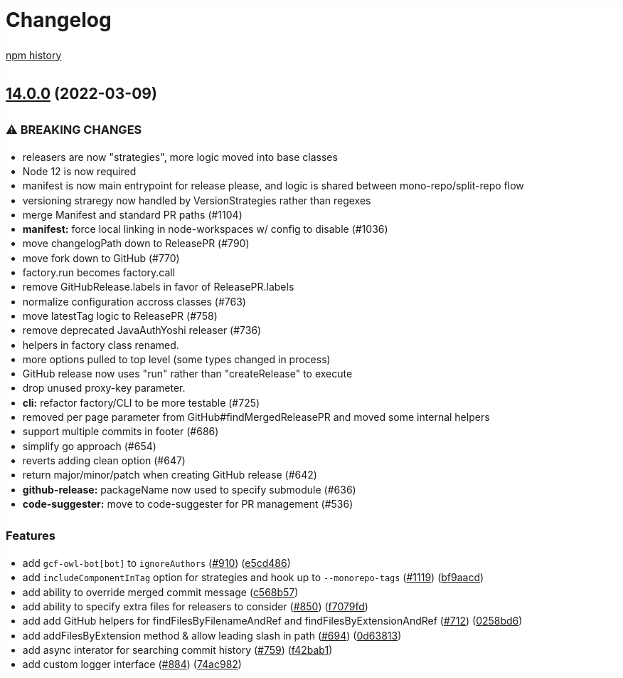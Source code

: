 # Changelog

[npm history][1]

[1]: https://www.npmjs.com/package/release-please?activeTab=versions

## [14.0.0](https://github.com/mdvorak/release-please/compare/v13.5.0...v14.0.0) (2022-03-09)


### ⚠ BREAKING CHANGES

* releasers are now "strategies", more logic moved into base classes
* Node 12 is now required
* manifest is now main entrypoint for release please, and logic is shared between mono-repo/split-repo flow
* versioning straregy now handled by VersionStrategies rather than regexes
* merge Manifest and standard PR paths (#1104)
* **manifest:** force local linking in node-workspaces w/ config to disable (#1036)
* move changelogPath down to ReleasePR (#790)
* move fork down to GitHub (#770)
* factory.run becomes factory.call
* remove GitHubRelease.labels in favor of ReleasePR.labels
* normalize configuration accross classes (#763)
* move latestTag logic to ReleasePR (#758)
* remove deprecated JavaAuthYoshi releaser (#736)
* helpers in factory class renamed.
* more options pulled to top level (some types changed in process)
* GitHub release now uses "run" rather than "createRelease" to execute
* drop unused proxy-key parameter.
* **cli:** refactor factory/CLI to be more testable (#725)
* removed per page parameter from GitHub#findMergedReleasePR and moved some internal helpers
* support multiple commits in footer (#686)
* simplify go approach (#654)
* reverts adding clean option (#647)
* return major/minor/patch when creating GitHub release (#642)
* **github-release:** packageName now used to specify submodule (#636)
* **code-suggester:** move to code-suggester for PR management (#536)

### Features

* add `gcf-owl-bot[bot]` to `ignoreAuthors` ([#910](https://github.com/mdvorak/release-please/issues/910)) ([e5cd486](https://github.com/mdvorak/release-please/commit/e5cd48618532fb5b627da53537c15a122832622b))
* add `includeComponentInTag` option for strategies and hook up to `--monorepo-tags` ([#1119](https://github.com/mdvorak/release-please/issues/1119)) ([bf9aacd](https://github.com/mdvorak/release-please/commit/bf9aacdde3a97c453f6e3280035607c97c7dffcd))
* add ability to override merged commit message ([c568b57](https://github.com/mdvorak/release-please/commit/c568b57280f2048f6dabbb716cdb4174c3386b91))
* add ability to specify extra files for releasers to consider ([#850](https://github.com/mdvorak/release-please/issues/850)) ([f7079fd](https://github.com/mdvorak/release-please/commit/f7079fd7bb07104e9ed249d870f7ae59b1cdf15a))
* add add GitHub helpers for findFilesByFilenameAndRef and findFilesByExtensionAndRef ([#712](https://github.com/mdvorak/release-please/issues/712)) ([0258bd6](https://github.com/mdvorak/release-please/commit/0258bd6fe4aca5e988aa993156bccd37c53130eb))
* add addFilesByExtension method & allow leading slash in path ([#694](https://github.com/mdvorak/release-please/issues/694)) ([0d63813](https://github.com/mdvorak/release-please/commit/0d638138caa4299fda723008dfa6975c0b816ebd))
* add async interator for searching commit history ([#759](https://github.com/mdvorak/release-please/issues/759)) ([f42bab1](https://github.com/mdvorak/release-please/commit/f42bab11d9d737d64f8b4a7184b58951fc6a9d44))
* add custom logger interface ([#884](https://github.com/mdvorak/release-please/issues/884)) ([74ac982](https://github.com/mdvorak/release-please/commit/74ac982e5603ae007d608aa9860f56c212b0111a))
